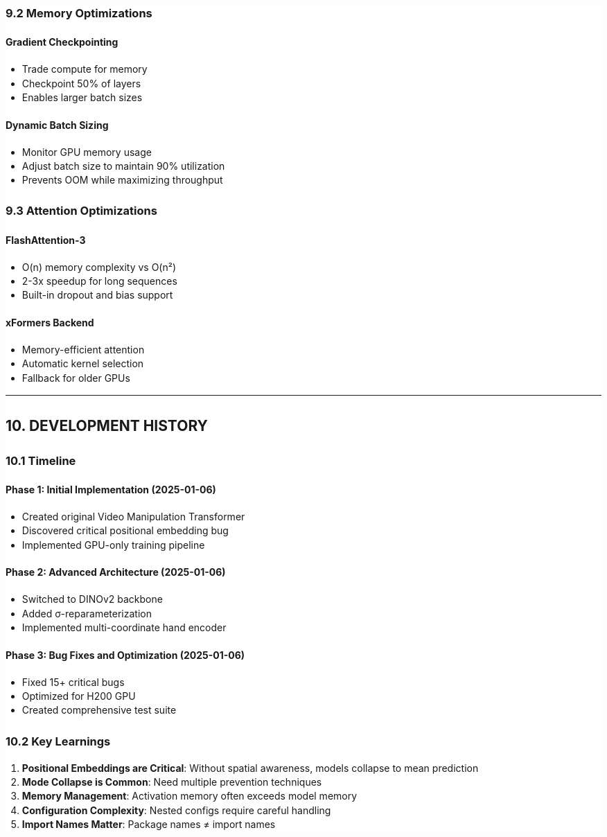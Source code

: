### 9.2 Memory Optimizations

#### Gradient Checkpointing
- Trade compute for memory
- Checkpoint 50% of layers
- Enables larger batch sizes

#### Dynamic Batch Sizing
- Monitor GPU memory usage
- Adjust batch size to maintain 90% utilization
- Prevents OOM while maximizing throughput

### 9.3 Attention Optimizations

#### FlashAttention-3
- O(n) memory complexity vs O(n²)
- 2-3x speedup for long sequences
- Built-in dropout and bias support

#### xFormers Backend
- Memory-efficient attention
- Automatic kernel selection
- Fallback for older GPUs

---

## 10. DEVELOPMENT HISTORY

### 10.1 Timeline

#### Phase 1: Initial Implementation (2025-01-06)
- Created original Video Manipulation Transformer
- Discovered critical positional embedding bug
- Implemented GPU-only training pipeline

#### Phase 2: Advanced Architecture (2025-01-06)
- Switched to DINOv2 backbone
- Added σ-reparameterization
- Implemented multi-coordinate hand encoder

#### Phase 3: Bug Fixes and Optimization (2025-01-06)
- Fixed 15+ critical bugs
- Optimized for H200 GPU
- Created comprehensive test suite

### 10.2 Key Learnings

1. **Positional Embeddings are Critical**: Without spatial awareness, models collapse to mean prediction
2. **Mode Collapse is Common**: Need multiple prevention techniques
3. **Memory Management**: Activation memory often exceeds model memory
4. **Configuration Complexity**: Nested configs require careful handling
5. **Import Names Matter**: Package names ≠ import names
